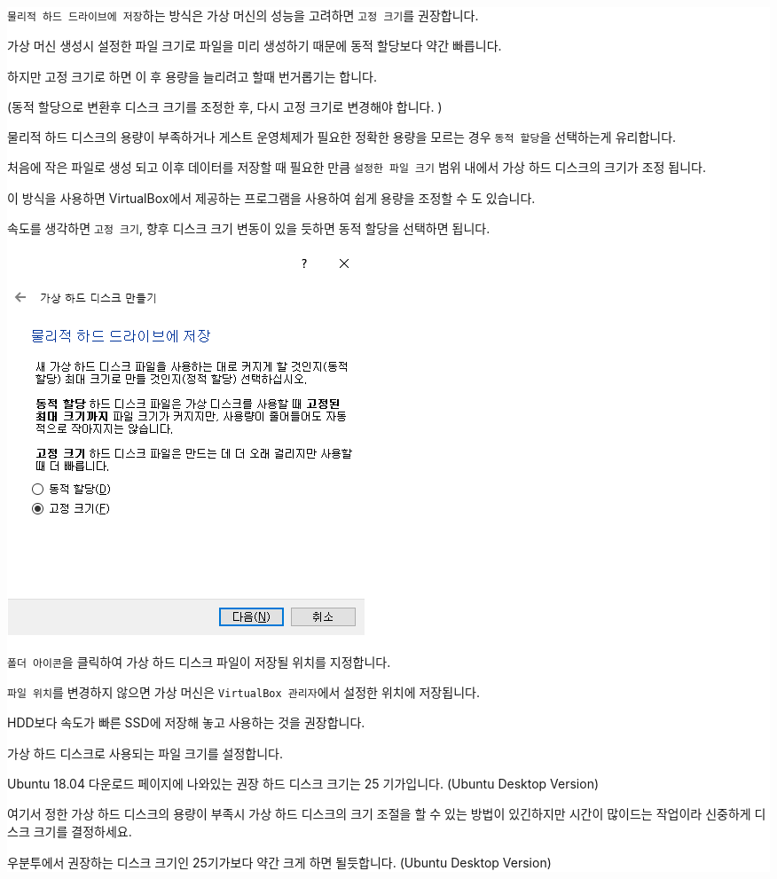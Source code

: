 `물리적 하드 드라이브에 저장`하는 방식은 가상 머신의 성능을 고려하면 `고정 크기`를 권장합니다.

가상 머신 생성시 설정한 파일 크기로 파일을 미리 생성하기 때문에 동적 할당보다 약간 빠릅니다.

하지만 고정 크기로 하면 이 후 용량을 늘리려고 할때 번거롭기는 합니다.

(동적 할당으로 변환후 디스크 크기를 조정한 후, 다시 고정 크기로 변경해야 합니다. )

물리적 하드 디스크의 용량이 부족하거나 게스트 운영체제가 필요한 정확한 용량을 모르는 경우 `동적 할당`을 선택하는게 유리합니다.

처음에 작은 파일로 생성 되고 이후 데이터를 저장할 때 필요한 만큼 `설정한 파일 크기` 범위 내에서 가상 하드 디스크의 크기가 조정 됩니다.

이 방식을 사용하면 VirtualBox에서 제공하는 프로그램을 사용하여 쉽게 용량을 조정할 수 도 있습니다.

속도를 생각하면 `고정 크기`, 향후 디스크 크기 변동이 있을 듯하면 동적 할당을 선택하면 됩니다.

![images](../Images/2019/10/2019-10-18_1508_22.png)

`폴더 아이콘`을 클릭하여 가상 하드 디스크 파일이 저장될 위치를 지정합니다.

`파일 위치`를 변경하지 않으면 가상 머신은 `VirtualBox 관리자`에서 설정한 위치에 저장됩니다.

HDD보다 속도가 빠른 SSD에 저장해 놓고 사용하는 것을 권장합니다.

가상 하드 디스크로 사용되는 파일 크기를 설정합니다.

Ubuntu 18.04 다운로드 페이지에 나와있는 권장 하드 디스크 크기는 25 기가입니다. (Ubuntu Desktop Version)

여기서 정한 가상 하드 디스크의 용량이 부족시 가상 하드 디스크의 크기 조절을 할 수 있는 방법이 있긴하지만 시간이 많이드는 작업이라 신중하게 디스크 크기를 결정하세요.

우분투에서 권장하는 디스크 크기인 25기가보다 약간 크게 하면 될듯합니다. (Ubuntu Desktop Version)
